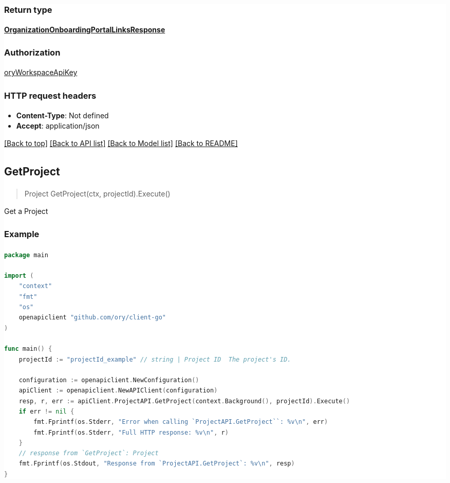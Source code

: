 

### Return type

[**OrganizationOnboardingPortalLinksResponse**](OrganizationOnboardingPortalLinksResponse.md)

### Authorization

[oryWorkspaceApiKey](../README.md#oryWorkspaceApiKey)

### HTTP request headers

- **Content-Type**: Not defined
- **Accept**: application/json

[[Back to top]](#) [[Back to API list]](../README.md#documentation-for-api-endpoints)
[[Back to Model list]](../README.md#documentation-for-models)
[[Back to README]](../README.md)


## GetProject

> Project GetProject(ctx, projectId).Execute()

Get a Project



### Example

```go
package main

import (
	"context"
	"fmt"
	"os"
	openapiclient "github.com/ory/client-go"
)

func main() {
	projectId := "projectId_example" // string | Project ID  The project's ID.

	configuration := openapiclient.NewConfiguration()
	apiClient := openapiclient.NewAPIClient(configuration)
	resp, r, err := apiClient.ProjectAPI.GetProject(context.Background(), projectId).Execute()
	if err != nil {
		fmt.Fprintf(os.Stderr, "Error when calling `ProjectAPI.GetProject``: %v\n", err)
		fmt.Fprintf(os.Stderr, "Full HTTP response: %v\n", r)
	}
	// response from `GetProject`: Project
	fmt.Fprintf(os.Stdout, "Response from `ProjectAPI.GetProject`: %v\n", resp)
}
```
